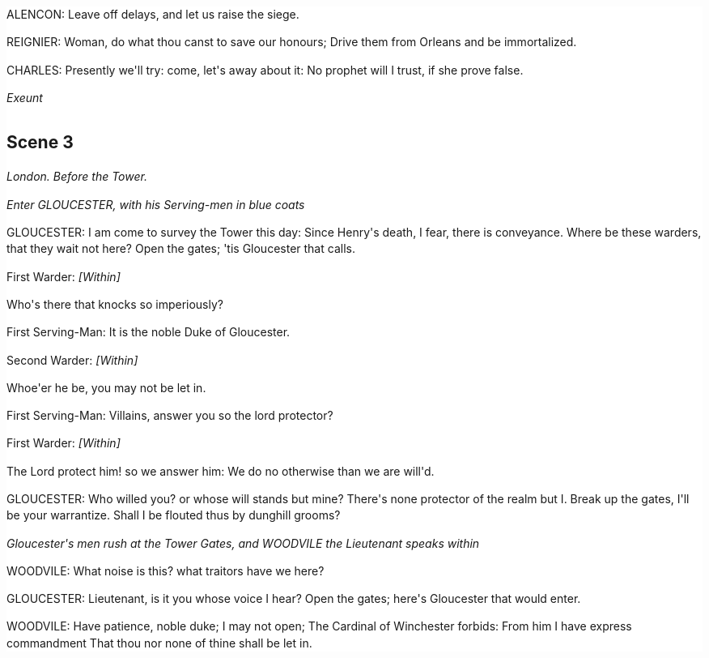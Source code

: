 
ALENCON:  Leave off delays, and let us raise the siege.
  

REIGNIER:  Woman, do what thou canst to save our honours;
 Drive them from Orleans and be immortalized.
   

CHARLES:  Presently we'll try: come, let's away about it:
 No prophet will I trust, if she prove false.
   

*Exeunt*    

 
## Scene 3

  *London. Before the Tower.*  

*Enter GLOUCESTER, with his Serving-men in blue coats*   

GLOUCESTER:  I am come to survey the Tower this day:
 Since Henry's death, I fear, there is conveyance.
 Where be these warders, that they wait not here?
 Open the gates; 'tis Gloucester that calls.
   

First Warder:  *[Within]*

  Who's there that knocks so imperiously?
  

First Serving-Man:  It is the noble Duke of Gloucester.
  

Second Warder:  *[Within]*

  Whoe'er he be, you may not be let in.
  

First Serving-Man:  Villains, answer you so the lord protector?
  

First Warder:  *[Within]*

  The Lord protect him! so we answer him:
 We do no otherwise than we are will'd.
   

GLOUCESTER:  Who willed you? or whose will stands but mine?
 There's none protector of the realm but I.
 Break up the gates, I'll be your warrantize.
 Shall I be flouted thus by dunghill grooms?
   

*Gloucester's men rush at the Tower Gates, and	WOODVILE the Lieutenant speaks within*   

WOODVILE:  What noise is this? what traitors have we here?
  

GLOUCESTER:  Lieutenant, is it you whose voice I hear?
 Open the gates; here's Gloucester that would enter.
   

WOODVILE:  Have patience, noble duke; I may not open;
 The Cardinal of Winchester forbids:
 From him I have express commandment
 That thou nor none of thine shall be let in.
   